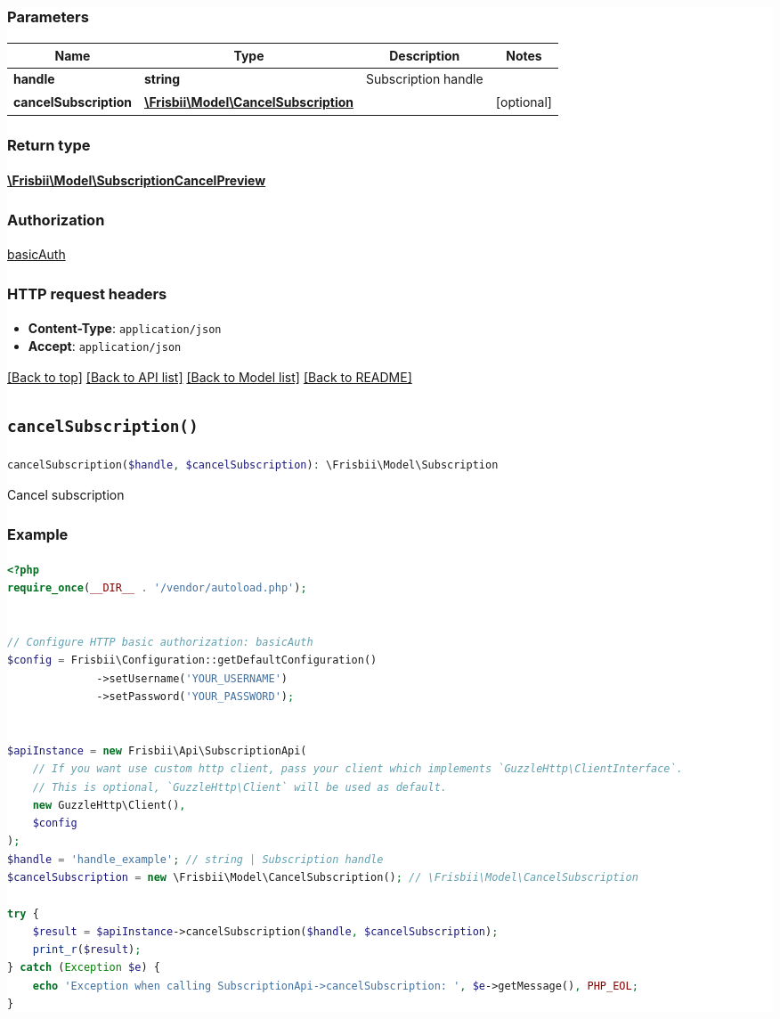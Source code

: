 ### Parameters

| Name | Type | Description  | Notes |
| ------------- | ------------- | ------------- | ------------- |
| **handle** | **string**| Subscription handle | |
| **cancelSubscription** | [**\Frisbii\Model\CancelSubscription**](../Model/CancelSubscription.md)|  | [optional] |

### Return type

[**\Frisbii\Model\SubscriptionCancelPreview**](../Model/SubscriptionCancelPreview.md)

### Authorization

[basicAuth](../../README.md#basicAuth)

### HTTP request headers

- **Content-Type**: `application/json`
- **Accept**: `application/json`

[[Back to top]](#) [[Back to API list]](../../README.md#endpoints)
[[Back to Model list]](../../README.md#models)
[[Back to README]](../../README.md)

## `cancelSubscription()`

```php
cancelSubscription($handle, $cancelSubscription): \Frisbii\Model\Subscription
```

Cancel subscription

### Example

```php
<?php
require_once(__DIR__ . '/vendor/autoload.php');


// Configure HTTP basic authorization: basicAuth
$config = Frisbii\Configuration::getDefaultConfiguration()
              ->setUsername('YOUR_USERNAME')
              ->setPassword('YOUR_PASSWORD');


$apiInstance = new Frisbii\Api\SubscriptionApi(
    // If you want use custom http client, pass your client which implements `GuzzleHttp\ClientInterface`.
    // This is optional, `GuzzleHttp\Client` will be used as default.
    new GuzzleHttp\Client(),
    $config
);
$handle = 'handle_example'; // string | Subscription handle
$cancelSubscription = new \Frisbii\Model\CancelSubscription(); // \Frisbii\Model\CancelSubscription

try {
    $result = $apiInstance->cancelSubscription($handle, $cancelSubscription);
    print_r($result);
} catch (Exception $e) {
    echo 'Exception when calling SubscriptionApi->cancelSubscription: ', $e->getMessage(), PHP_EOL;
}
```
